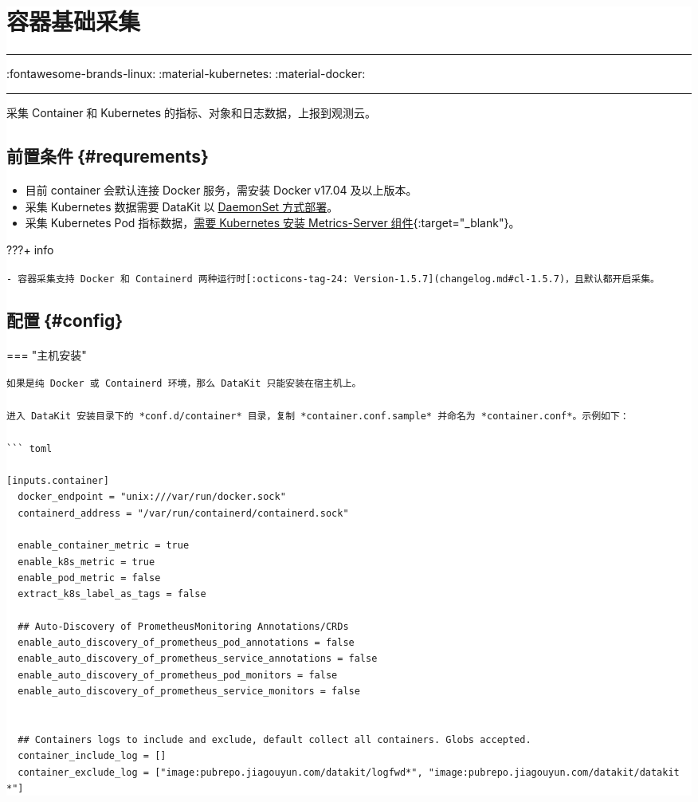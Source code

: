 
# 容器基础采集
---

:fontawesome-brands-linux: :material-kubernetes: :material-docker:

---

采集 Container 和 Kubernetes 的指标、对象和日志数据，上报到观测云。

## 前置条件 {#requrements}

- 目前 container 会默认连接 Docker 服务，需安装 Docker v17.04 及以上版本。
- 采集 Kubernetes 数据需要 DataKit 以 [DaemonSet 方式部署](datakit-daemonset-deploy.md)。
- 采集 Kubernetes Pod 指标数据，[需要 Kubernetes 安装 Metrics-Server 组件](https://github.com/kubernetes-sigs/metrics-server#installation){:target="_blank"}。


???+ info

    - 容器采集支持 Docker 和 Containerd 两种运行时[:octicons-tag-24: Version-1.5.7](changelog.md#cl-1.5.7)，且默认都开启采集。

## 配置 {#config}

=== "主机安装"

    如果是纯 Docker 或 Containerd 环境，那么 DataKit 只能安装在宿主机上。
    
    进入 DataKit 安装目录下的 *conf.d/container* 目录，复制 *container.conf.sample* 并命名为 *container.conf*。示例如下：
    
    ``` toml
        
    [inputs.container]
      docker_endpoint = "unix:///var/run/docker.sock"
      containerd_address = "/var/run/containerd/containerd.sock"
    
      enable_container_metric = true
      enable_k8s_metric = true
      enable_pod_metric = false
      extract_k8s_label_as_tags = false
    
      ## Auto-Discovery of PrometheusMonitoring Annotations/CRDs
      enable_auto_discovery_of_prometheus_pod_annotations = false
      enable_auto_discovery_of_prometheus_service_annotations = false
      enable_auto_discovery_of_prometheus_pod_monitors = false
      enable_auto_discovery_of_prometheus_service_monitors = false
    
    
      ## Containers logs to include and exclude, default collect all containers. Globs accepted.
      container_include_log = []
      container_exclude_log = ["image:pubrepo.jiagouyun.com/datakit/logfwd*", "image:pubrepo.jiagouyun.com/datakit/datakit*"]
    